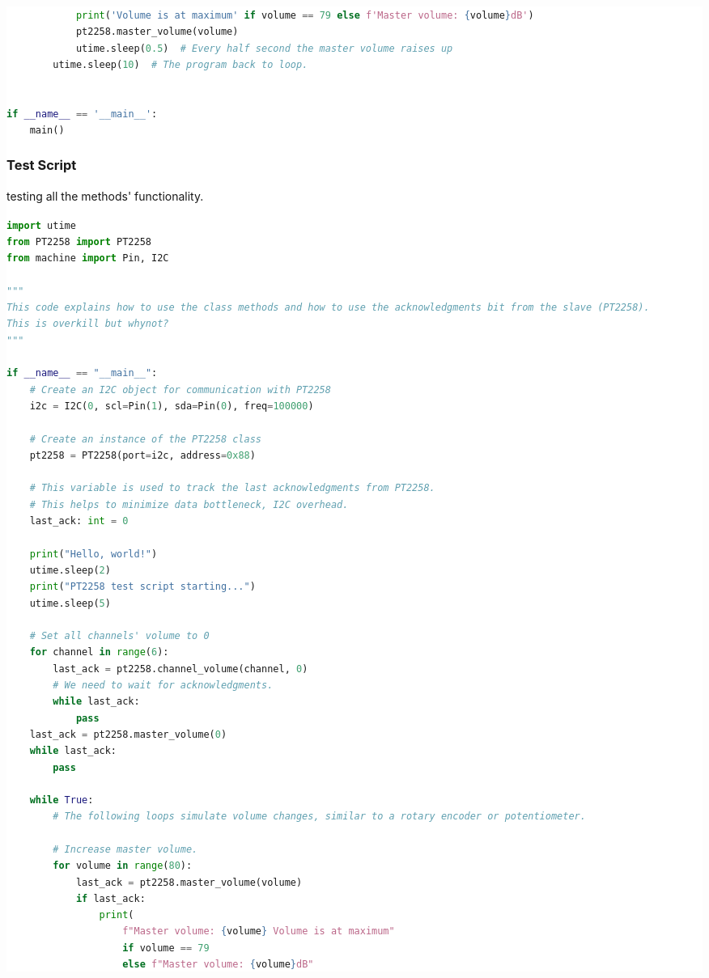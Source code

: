 ```python
            print('Volume is at maximum' if volume == 79 else f'Master volume: {volume}dB')
            pt2258.master_volume(volume)
            utime.sleep(0.5)  # Every half second the master volume raises up
        utime.sleep(10)  # The program back to loop.


if __name__ == '__main__':
    main()

```

### Test Script

testing all the methods' functionality.

```python
import utime
from PT2258 import PT2258
from machine import Pin, I2C

"""
This code explains how to use the class methods and how to use the acknowledgments bit from the slave (PT2258).
This is overkill but whynot?
"""

if __name__ == "__main__":
    # Create an I2C object for communication with PT2258
    i2c = I2C(0, scl=Pin(1), sda=Pin(0), freq=100000)

    # Create an instance of the PT2258 class
    pt2258 = PT2258(port=i2c, address=0x88)

    # This variable is used to track the last acknowledgments from PT2258.
    # This helps to minimize data bottleneck, I2C overhead.
    last_ack: int = 0

    print("Hello, world!")
    utime.sleep(2)
    print("PT2258 test script starting...")
    utime.sleep(5)

    # Set all channels' volume to 0
    for channel in range(6):
        last_ack = pt2258.channel_volume(channel, 0)
        # We need to wait for acknowledgments.
        while last_ack:
            pass
    last_ack = pt2258.master_volume(0)
    while last_ack:
        pass

    while True:
        # The following loops simulate volume changes, similar to a rotary encoder or potentiometer.

        # Increase master volume.
        for volume in range(80):
            last_ack = pt2258.master_volume(volume)
            if last_ack:
                print(
                    f"Master volume: {volume} Volume is at maximum"
                    if volume == 79
                    else f"Master volume: {volume}dB"
```
